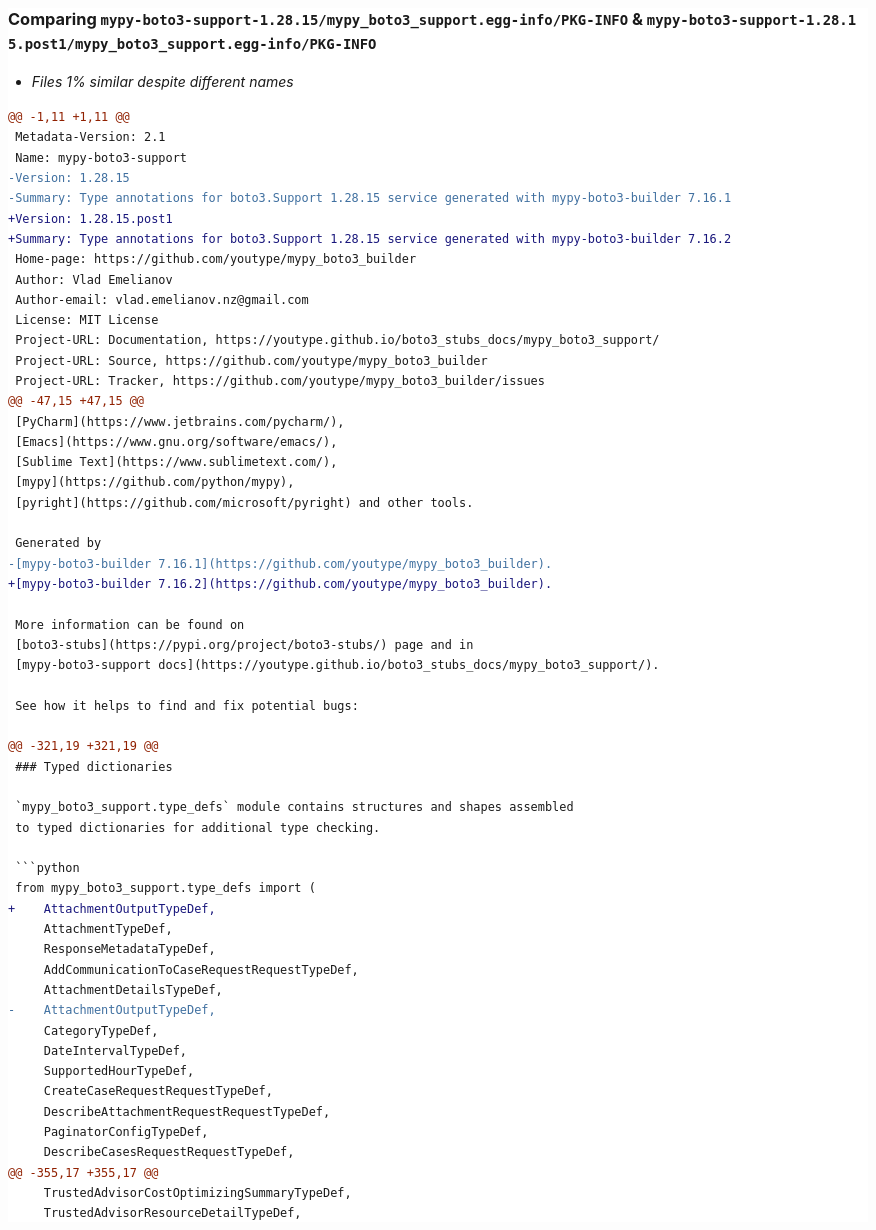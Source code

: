 ### Comparing `mypy-boto3-support-1.28.15/mypy_boto3_support.egg-info/PKG-INFO` & `mypy-boto3-support-1.28.15.post1/mypy_boto3_support.egg-info/PKG-INFO`

 * *Files 1% similar despite different names*

```diff
@@ -1,11 +1,11 @@
 Metadata-Version: 2.1
 Name: mypy-boto3-support
-Version: 1.28.15
-Summary: Type annotations for boto3.Support 1.28.15 service generated with mypy-boto3-builder 7.16.1
+Version: 1.28.15.post1
+Summary: Type annotations for boto3.Support 1.28.15 service generated with mypy-boto3-builder 7.16.2
 Home-page: https://github.com/youtype/mypy_boto3_builder
 Author: Vlad Emelianov
 Author-email: vlad.emelianov.nz@gmail.com
 License: MIT License
 Project-URL: Documentation, https://youtype.github.io/boto3_stubs_docs/mypy_boto3_support/
 Project-URL: Source, https://github.com/youtype/mypy_boto3_builder
 Project-URL: Tracker, https://github.com/youtype/mypy_boto3_builder/issues
@@ -47,15 +47,15 @@
 [PyCharm](https://www.jetbrains.com/pycharm/),
 [Emacs](https://www.gnu.org/software/emacs/),
 [Sublime Text](https://www.sublimetext.com/),
 [mypy](https://github.com/python/mypy),
 [pyright](https://github.com/microsoft/pyright) and other tools.
 
 Generated by
-[mypy-boto3-builder 7.16.1](https://github.com/youtype/mypy_boto3_builder).
+[mypy-boto3-builder 7.16.2](https://github.com/youtype/mypy_boto3_builder).
 
 More information can be found on
 [boto3-stubs](https://pypi.org/project/boto3-stubs/) page and in
 [mypy-boto3-support docs](https://youtype.github.io/boto3_stubs_docs/mypy_boto3_support/).
 
 See how it helps to find and fix potential bugs:
 
@@ -321,19 +321,19 @@
 ### Typed dictionaries
 
 `mypy_boto3_support.type_defs` module contains structures and shapes assembled
 to typed dictionaries for additional type checking.
 
 ```python
 from mypy_boto3_support.type_defs import (
+    AttachmentOutputTypeDef,
     AttachmentTypeDef,
     ResponseMetadataTypeDef,
     AddCommunicationToCaseRequestRequestTypeDef,
     AttachmentDetailsTypeDef,
-    AttachmentOutputTypeDef,
     CategoryTypeDef,
     DateIntervalTypeDef,
     SupportedHourTypeDef,
     CreateCaseRequestRequestTypeDef,
     DescribeAttachmentRequestRequestTypeDef,
     PaginatorConfigTypeDef,
     DescribeCasesRequestRequestTypeDef,
@@ -355,17 +355,17 @@
     TrustedAdvisorCostOptimizingSummaryTypeDef,
     TrustedAdvisorResourceDetailTypeDef,
```